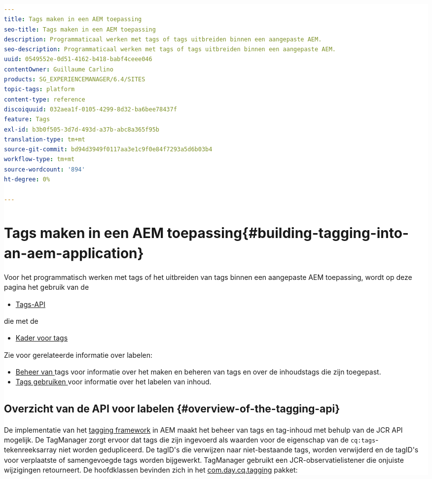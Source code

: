 ```yaml
---
title: Tags maken in een AEM toepassing
seo-title: Tags maken in een AEM toepassing
description: Programmaticaal werken met tags of tags uitbreiden binnen een aangepaste AEM.
seo-description: Programmaticaal werken met tags of tags uitbreiden binnen een aangepaste AEM.
uuid: 0549552e-0d51-4162-b418-babf4ceee046
contentOwner: Guillaume Carlino
products: SG_EXPERIENCEMANAGER/6.4/SITES
topic-tags: platform
content-type: reference
discoiquuid: 032aea1f-0105-4299-8d32-ba6bee78437f
feature: Tags
exl-id: b3b0f505-3d7d-493d-a37b-abc8a365f95b
translation-type: tm+mt
source-git-commit: bd94d3949f0117aa3e1c9f0e84f7293a5d6b03b4
workflow-type: tm+mt
source-wordcount: '894'
ht-degree: 0%

---
```


# Tags maken in een AEM toepassing{#building-tagging-into-an-aem-application}

Voor het programmatisch werken met tags of het uitbreiden van tags binnen een aangepaste AEM toepassing, wordt op deze pagina het gebruik van de

* [Tags-API](https://helpx.adobe.com/experience-manager/6-4/sites/developing/using/reference-materials/javadoc/com/day/cq/tagging/package-summary.html)

die met de

* [Kader voor tags](/help/sites-developing/framework.md)

Zie voor gerelateerde informatie over labelen:

* [Beheer van ](/help/sites-administering/tags.md) tags voor informatie over het maken en beheren van tags en over de inhoudstags die zijn toegepast.
* [Tags gebruiken ](/help/sites-authoring/tags.md) voor informatie over het labelen van inhoud.

## Overzicht van de API voor labelen {#overview-of-the-tagging-api}

De implementatie van het [tagging framework](/help/sites-developing/framework.md) in AEM maakt het beheer van tags en tag-inhoud met behulp van de JCR API mogelijk. De TagManager zorgt ervoor dat tags die zijn ingevoerd als waarden voor de eigenschap van de `cq:tags`-tekenreeksarray niet worden gedupliceerd. De tagID&#39;s die verwijzen naar niet-bestaande tags, worden verwijderd en de tagID&#39;s voor verplaatste of samengevoegde tags worden bijgewerkt. TagManager gebruikt een JCR-observatielistener die onjuiste wijzigingen retourneert. De hoofdklassen bevinden zich in het [com.day.cq.tagging](https://helpx.adobe.com/experience-manager/6-4/sites/developing/using/reference-materials/javadoc/index.html?com/day/cq/tagging/package-summary.html) pakket:
